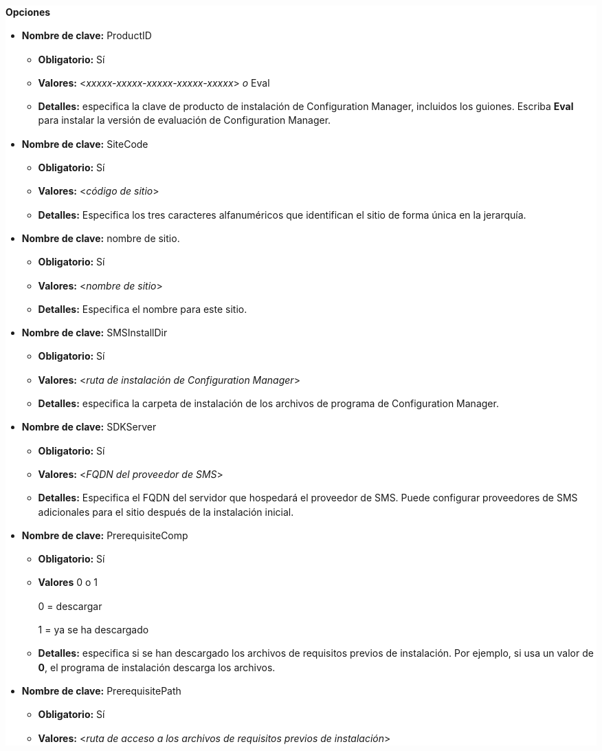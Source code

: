 **Opciones**  

-   **Nombre de clave:** ProductID  

    -   **Obligatorio:** Sí  

    -   **Valores:** <*xxxxx-xxxxx-xxxxx-xxxxx-xxxxx*> *o* Eval  

    -   **Detalles:** especifica la clave de producto de instalación de Configuration Manager, incluidos los guiones. Escriba **Eval** para instalar la versión de evaluación de Configuration Manager.  

-   **Nombre de clave:** SiteCode  

    -   **Obligatorio:** Sí  

    -   **Valores:** <*código de sitio*>  

    -   **Detalles:** Especifica los tres caracteres alfanuméricos que identifican el sitio de forma única en la jerarquía.  

-   **Nombre de clave:** nombre de sitio.  

    -   **Obligatorio:** Sí  

    -   **Valores:** <*nombre de sitio*>  

    -   **Detalles:** Especifica el nombre para este sitio.  

-   **Nombre de clave:** SMSInstallDir  

    -   **Obligatorio:** Sí  

    -   **Valores:** <*ruta de instalación de Configuration Manager*>  

    -   **Detalles:** especifica la carpeta de instalación de los archivos de programa de Configuration Manager.  

-   **Nombre de clave:** SDKServer  

    -   **Obligatorio:** Sí  

    -   **Valores:** <*FQDN del proveedor de SMS*>  

    -   **Detalles:** Especifica el FQDN del servidor que hospedará el proveedor de SMS. Puede configurar proveedores de SMS adicionales para el sitio después de la instalación inicial.  

-   **Nombre de clave:** PrerequisiteComp  

    -   **Obligatorio:** Sí  

    -   **Valores** 0 o 1  

         0 = descargar  

         1 = ya se ha descargado  

    -   **Detalles:** especifica si se han descargado los archivos de requisitos previos de instalación. Por ejemplo, si usa un valor de **0**, el programa de instalación descarga los archivos.  

-   **Nombre de clave:** PrerequisitePath  

    -   **Obligatorio:** Sí  

    -   **Valores:** <*ruta de acceso a los archivos de requisitos previos de instalación*>  
